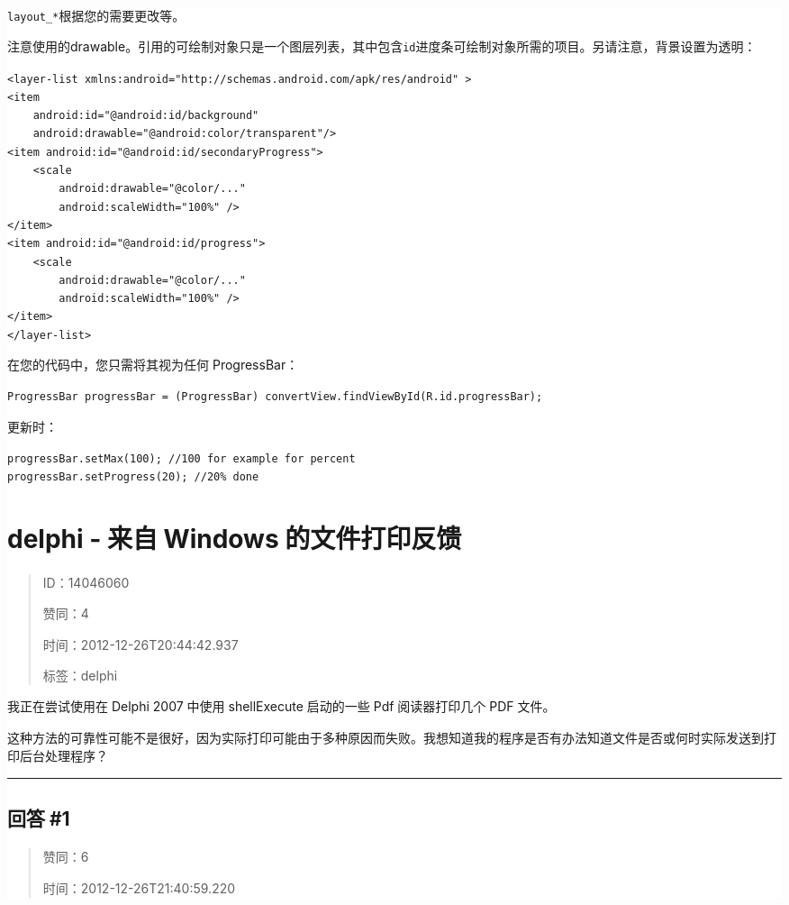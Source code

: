 `layout_*`根据您的需要更改等。

注意使用的drawable。引用的可绘制对象只是一个图层列表，其中包含`id`进度条可绘制对象所需的项目。另请注意，背景设置为透明：

```
<layer-list xmlns:android="http://schemas.android.com/apk/res/android" >
<item
    android:id="@android:id/background"
    android:drawable="@android:color/transparent"/>
<item android:id="@android:id/secondaryProgress">
    <scale
        android:drawable="@color/..."
        android:scaleWidth="100%" />
</item>
<item android:id="@android:id/progress">
    <scale
        android:drawable="@color/..."
        android:scaleWidth="100%" />
</item>
</layer-list> 
```

在您的代码中，您只需将其视为任何 ProgressBar：

```
ProgressBar progressBar = (ProgressBar) convertView.findViewById(R.id.progressBar); 
```

更新时：

```
progressBar.setMax(100); //100 for example for percent
progressBar.setProgress(20); //20% done 
```

# delphi - 来自 Windows 的文件打印反馈

> ID：14046060
> 
> 赞同：4
> 
> 时间：2012-12-26T20:44:42.937
> 
> 标签：delphi

我正在尝试使用在 Delphi 2007 中使用 shellExecute 启动的一些 Pdf 阅读器打印几个 PDF 文件。

这种方法的可靠性可能不是很好，因为实际打印可能由于多种原因而失败。我想知道我的程序是否有办法知道文件是否或何时实际发送到打印后台处理程序？

* * *

## 回答 #1

> 赞同：6
> 
> 时间：2012-12-26T21:40:59.220
